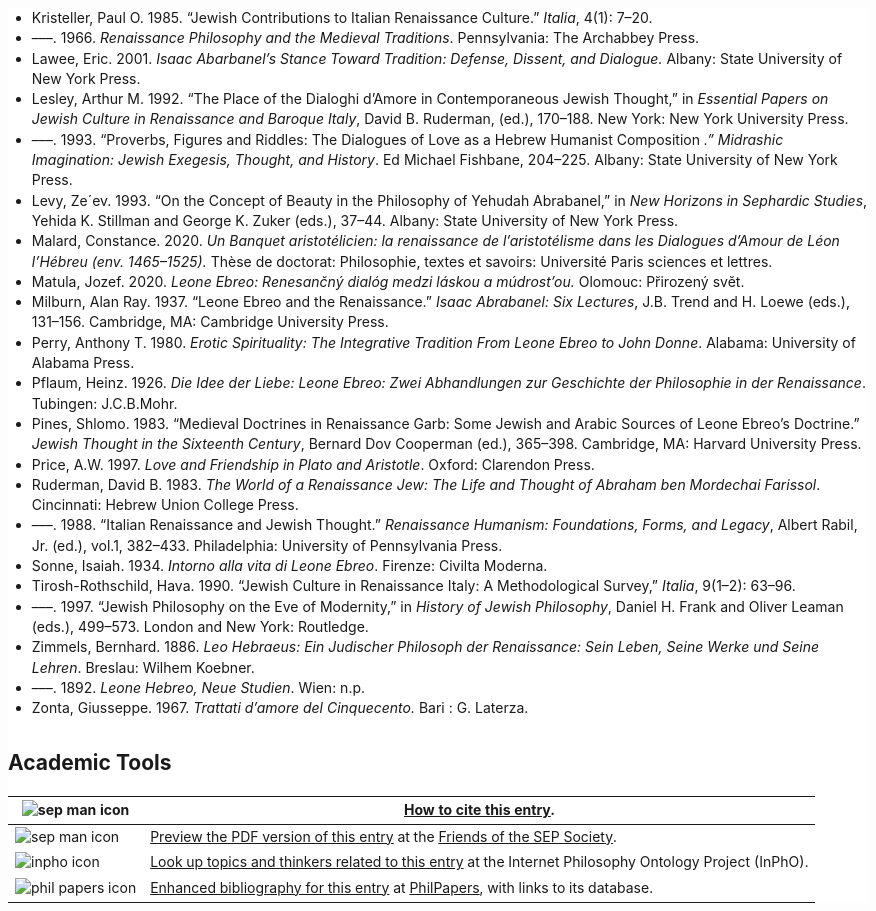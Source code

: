 * Kristeller, Paul O. 1985. “Jewish Contributions to Italian Renaissance Culture.” _Italia_, 4(1): 7–20.
* –––. 1966. _Renaissance Philosophy and the Medieval Traditions_. Pennsylvania: The Archabbey Press.
* Lawee, Eric. 2001. _Isaac Abarbanel’s Stance Toward Tradition: Defense, Dissent, and Dialogue._ Albany: State University of New York Press.
* Lesley, Arthur M. 1992. “The Place of the Dialoghi d’Amore in Contemporaneous Jewish Thought,” in _Essential Papers on Jewish Culture in Renaissance and Baroque Italy_, David B. Ruderman, (ed.), 170–188. New York: New York University Press.
* –––. 1993. “Proverbs, Figures and Riddles: The Dialogues of Love as a Hebrew Humanist Composition _.” Midrashic Imagination: Jewish Exegesis, Thought, and History_. Ed Michael Fishbane, 204–225. Albany: State University of New York Press.
* Levy, Ze´ev. 1993. “On the Concept of Beauty in the Philosophy of Yehudah Abrabanel,” in _New Horizons in Sephardic Studies_, Yehida K. Stillman and George K. Zuker (eds.), 37–44. Albany: State University of New York Press.
* Malard, Constance. 2020. _Un Banquet aristotélicien: la renaissance de l’aristotélisme dans les Dialogues d’Amour de Léon l’Hébreu (env. 1465–1525)._ Thèse de doctorat: Philosophie, textes et savoirs: Université Paris sciences et lettres.
* Matula, Jozef. 2020. _Leone Ebreo: Renesanc̆ný dialóg medzi láskou a múdrost’ou._ Olomouc: Pr̆irozený svĕt.
* Milburn, Alan Ray. 1937. “Leone Ebreo and the Renaissance.” _Isaac Abrabanel: Six Lectures_, J.B. Trend and H. Loewe (eds.), 131–156. Cambridge, MA: Cambridge University Press.
* Perry, Anthony T. 1980. _Erotic Spirituality: The Integrative Tradition From Leone Ebreo to John Donne_. Alabama: University of Alabama Press.
* Pflaum, Heinz. 1926. _Die Idee der Liebe: Leone Ebreo: Zwei Abhandlungen zur Geschichte der Philosophie in der Renaissance_. Tubingen: J.C.B.Mohr.
* Pines, Shlomo. 1983. “Medieval Doctrines in Renaissance Garb: Some Jewish and Arabic Sources of Leone Ebreo’s Doctrine.” _Jewish Thought in the Sixteenth Century_, Bernard Dov Cooperman (ed.), 365–398. Cambridge, MA: Harvard University Press.
* Price, A.W. 1997. _Love and Friendship in Plato and Aristotle_. Oxford: Clarendon Press.
* Ruderman, David B. 1983. _The World of a Renaissance Jew: The Life and Thought of Abraham ben Mordechai Farissol_. Cincinnati: Hebrew Union College Press.
* –––. 1988. “Italian Renaissance and Jewish Thought.” _Renaissance Humanism: Foundations, Forms, and Legacy_, Albert Rabil, Jr. (ed.), vol.1, 382–433. Philadelphia: University of Pennsylvania Press.
* Sonne, Isaiah. 1934. _Intorno alla vita di Leone Ebreo_. Firenze: Civilta Moderna.
* Tirosh-Rothschild, Hava. 1990. “Jewish Culture in Renaissance Italy: A Methodological Survey,” _Italia_, 9(1–2): 63–96.
* –––. 1997. “Jewish Philosophy on the Eve of Modernity,” in _History of Jewish Philosophy_, Daniel H. Frank and Oliver Leaman (eds.), 499–573. London and New York: Routledge.
* Zimmels, Bernhard. 1886. _Leo Hebraeus: Ein Judischer Philosoph der Renaissance: Sein Leben, Seine Werke und Seine Lehren_. Breslau: Wilhem Koebner.
* –––. 1892. _Leone Hebreo, Neue Studien_. Wien: n.p.
* Zonta, Giusseppe. 1967. _Trattati d’amore del Cinquecento._ Bari : G. Laterza.

## Academic Tools

| ![sep man icon](https://plato.stanford.edu/symbols/sepman-icon.jpg) | [How to cite this entry](https://plato.stanford.edu/cgi-bin/encyclopedia/archinfo.cgi?entry=abrabanel).                                                                      |
| ------------------------------------------------------------------- | ---------------------------------------------------------------------------------------------------------------------------------------------------------------------------- |
| ![sep man icon](https://plato.stanford.edu/symbols/sepman-icon.jpg) | [Preview the PDF version of this entry](https://leibniz.stanford.edu/friends/preview/abrabanel/) at the [Friends of the SEP Society](https://leibniz.stanford.edu/friends/). |
| ![inpho icon](https://plato.stanford.edu/symbols/inpho.png)         | [Look up topics and thinkers related to this entry](https://www.inphoproject.org/entity?sep=abrabanel\&redirect=True) at the Internet Philosophy Ontology Project (InPhO).   |
| ![phil papers icon](https://plato.stanford.edu/symbols/pp.gif)      | [Enhanced bibliography for this entry](http://philpapers.org/sep/abrabanel/) at [PhilPapers](http://philpapers.org/), with links to its database.                            |
